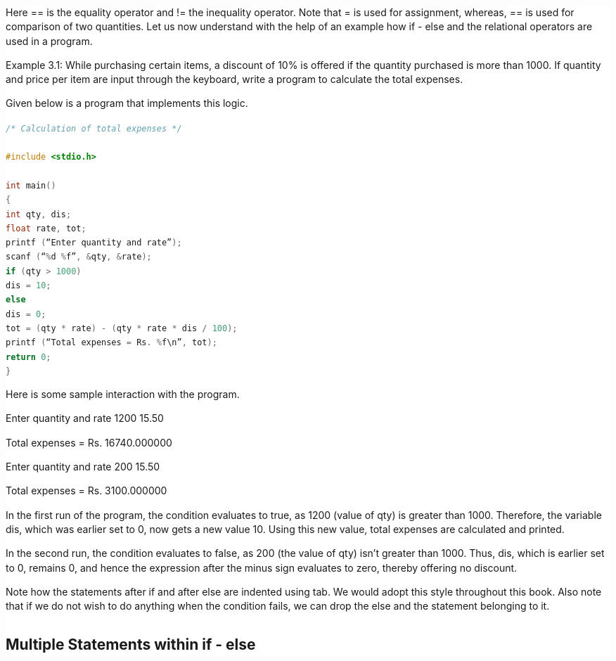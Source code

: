 
Here == is the equality operator and != the inequality operator. Note that = is used for assignment, whereas, == is used for comparison of two
quantities. Let us now understand with the help of an example how if - else and the relational operators are used in a program.

Example 3.1: While purchasing certain items, a discount of 10% is offered if the quantity purchased is more than 1000. If quantity and price per
item are input through the keyboard, write a program to calculate the total expenses.

Given below is a program that implements this logic.

```c
/* Calculation of total expenses */

#include <stdio.h>

int main()
{
int qty, dis;
float rate, tot;
printf (“Enter quantity and rate”);
scanf (“%d %f”, &qty, &rate);
if (qty > 1000)
dis = 10;
else
dis = 0;
tot = (qty * rate) - (qty * rate * dis / 100);
printf (“Total expenses = Rs. %f\n”, tot);
return 0;
}
```

Here is some sample interaction with the program.

Enter quantity and rate 1200 15.50 

Total expenses = Rs. 16740.000000

Enter quantity and rate 200 15.50 

Total expenses = Rs. 3100.000000

In the first run of the program, the condition evaluates to true, as 1200 (value of qty) is greater than 1000. Therefore, the variable dis, which was earlier set to 0, now gets a new value 10. Using this new value, total expenses are calculated and printed.

In the second run, the condition evaluates to false, as 200 (the value of qty) isn’t greater than 1000. Thus, dis, which is earlier set to 0, remains 0, and hence the expression after the minus sign evaluates to zero, thereby offering no discount.


Note how the statements after if and after else are indented using tab. We would adopt this style throughout this book. Also note that if we do not
wish to do anything when the condition fails, we can drop the else and the statement belonging to it.

## Multiple Statements within if - else
